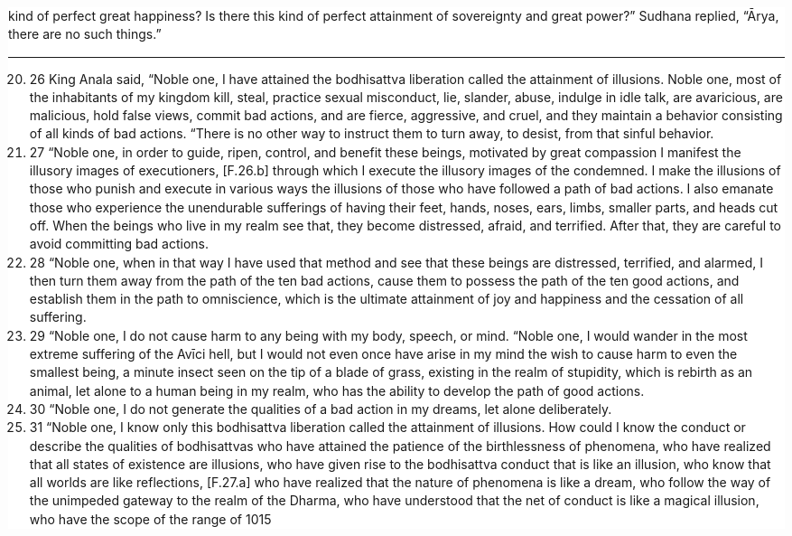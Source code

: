 kind of perfect great happiness? Is there this kind of perfect attainment of
sovereignty and great power?”
Sudhana replied, “Ārya, there are no such things.”


---

20. 26
King Anala said, “Noble one, I have attained the bodhisattva liberation
called the attainment of illusions. Noble one, most of the inhabitants of my
kingdom kill, steal, practice sexual misconduct, lie, slander, abuse, indulge in
idle talk, are avaricious, are malicious, hold false views, commit bad actions,
and are fierce, aggressive, and cruel, and they maintain a behavior
consisting of all kinds of bad actions.
“There is no other way to instruct them to turn away, to desist, from that
sinful behavior.
20. 27
“Noble one, in order to guide, ripen, control, and benefit these beings,
motivated by great compassion I manifest the illusory images of
executioners, [F.26.b] through which I execute the illusory images of the
condemned. I make the illusions of those who punish and execute in various
ways the illusions of those who have followed a path of bad actions. I also
emanate those who experience the unendurable sufferings of having their
feet, hands, noses, ears, limbs, smaller parts, and heads cut off. When the
beings who live in my realm see that, they become distressed, afraid, and
terrified. After that, they are careful to avoid committing bad actions.
20. 28
“Noble one, when in that way I have used that method and see that these
beings are distressed, terrified, and alarmed, I then turn them away from the
path of the ten bad actions, cause them to possess the path of the ten good
actions, and establish them in the path to omniscience, which is the ultimate
attainment of joy and happiness and the cessation of all suffering.
20. 29
“Noble one, I do not cause harm to any being with my body, speech, or
mind.
“Noble one, I would wander in the most extreme suffering of the Avīci
hell, but I would not even once have arise in my mind the wish to cause
harm to even the smallest being, a minute insect seen on the tip of a blade of
grass, existing in the realm of stupidity, which is rebirth as an animal, let
alone to a human being in my realm, who has the ability to develop the path
of good actions.
20. 30
“Noble one, I do not generate the qualities of a bad action in my dreams,
let alone deliberately.
20. 31
“Noble one, I know only this bodhisattva liberation called the attainment of
illusions. How could I know the conduct or describe the qualities of
bodhisattvas who have attained the patience of the birthlessness of
phenomena, who have realized that all states of existence are illusions, who
have given rise to the bodhisattva conduct that is like an illusion, who know
that all worlds are like reflections, [F.27.a] who have realized that the nature
of phenomena is like a dream, who follow the way of the unimpeded
gateway to the realm of the Dharma, who have understood that the net of
conduct is like a magical illusion,
 who have the scope of the range of
1015
